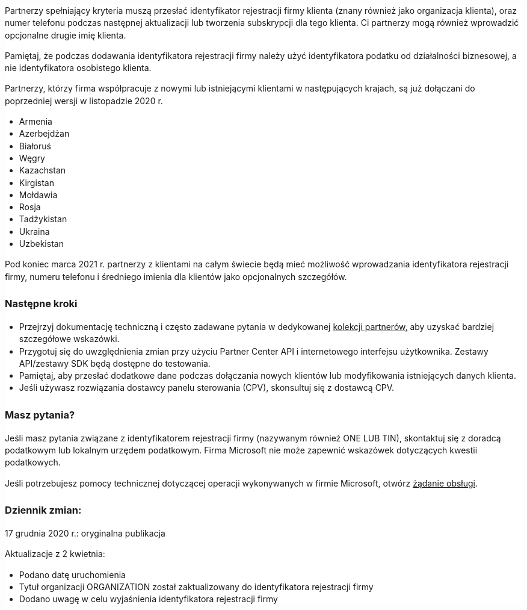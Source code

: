 Partnerzy spełniający kryteria muszą przesłać identyfikator rejestracji firmy klienta (znany również jako organizacja klienta), oraz numer telefonu podczas następnej aktualizacji lub tworzenia subskrypcji dla tego klienta. Ci partnerzy mogą również wprowadzić opcjonalne drugie imię klienta.

Pamiętaj, że podczas dodawania identyfikatora rejestracji firmy należy użyć identyfikatora podatku od działalności biznesowej, a nie identyfikatora osobistego klienta.

Partnerzy, którzy firma współpracuje z nowymi lub istniejącymi klientami w następujących krajach, są już dołączani do poprzedniej wersji w listopadzie 2020 r.

- Armenia
- Azerbejdżan
- Białoruś
- Węgry
- Kazachstan
- Kirgistan
- Mołdawia
- Rosja
- Tadżykistan
- Ukraina
- Uzbekistan

Pod koniec marca 2021 r. partnerzy z klientami na całym świecie będą mieć możliwość wprowadzania identyfikatora rejestracji firmy, numeru telefonu i średniego imienia dla klientów jako opcjonalnych szczegółów.

### <a name="next-steps"></a>Następne kroki

- Przejrzyj dokumentację techniczną i często zadawane pytania w dedykowanej [kolekcji partnerów,](https://partner.microsoft.com/resources/collection/additionalfields-csp-customers-selected-geos#/) aby uzyskać bardziej szczegółowe wskazówki.
- Przygotuj się do uwzględnienia zmian przy użyciu Partner Center API i internetowego interfejsu użytkownika. Zestawy API/zestawy SDK będą dostępne do testowania.
- Pamiętaj, aby przesłać dodatkowe dane podczas dołączania nowych klientów lub modyfikowania istniejących danych klienta.
- Jeśli używasz rozwiązania dostawcy panelu sterowania (CPV), skonsultuj się z dostawcą CPV.

### <a name="questions"></a>Masz pytania?

Jeśli masz pytania związane z identyfikatorem rejestracji firmy (nazywanym również ONE LUB TIN), skontaktuj się z doradcą podatkowym lub lokalnym urzędem podatkowym. Firma Microsoft nie może zapewnić wskazówek dotyczących kwestii podatkowych.

Jeśli potrzebujesz pomocy technicznej dotyczącej operacji wykonywanych w firmie Microsoft, otwórz [żądanie obsługi](https://partner.microsoft.com/dashboard/support/servicerequests/create?stage=2&topicid=aa679372-d996-73df-e244-cb28bbbf28e8).

### <a name="change-log"></a>Dziennik zmian:

17 grudnia 2020 r.: oryginalna publikacja

Aktualizacje z 2 kwietnia:

- Podano datę uruchomienia
- Tytuł organizacji ORGANIZATION został zaktualizowany do identyfikatora rejestracji firmy
- Dodano uwagę w celu wyjaśnienia identyfikatora rejestracji firmy
